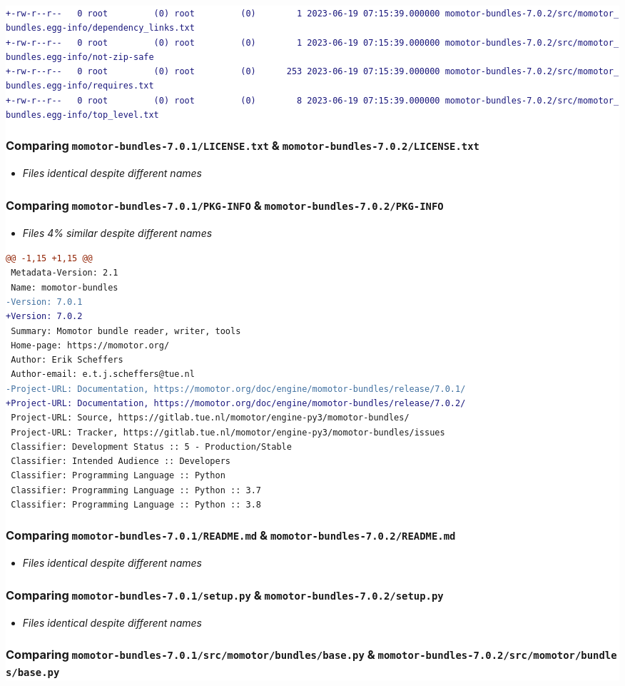 ```diff
+-rw-r--r--   0 root         (0) root         (0)        1 2023-06-19 07:15:39.000000 momotor-bundles-7.0.2/src/momotor_bundles.egg-info/dependency_links.txt
+-rw-r--r--   0 root         (0) root         (0)        1 2023-06-19 07:15:39.000000 momotor-bundles-7.0.2/src/momotor_bundles.egg-info/not-zip-safe
+-rw-r--r--   0 root         (0) root         (0)      253 2023-06-19 07:15:39.000000 momotor-bundles-7.0.2/src/momotor_bundles.egg-info/requires.txt
+-rw-r--r--   0 root         (0) root         (0)        8 2023-06-19 07:15:39.000000 momotor-bundles-7.0.2/src/momotor_bundles.egg-info/top_level.txt
```

### Comparing `momotor-bundles-7.0.1/LICENSE.txt` & `momotor-bundles-7.0.2/LICENSE.txt`

 * *Files identical despite different names*

### Comparing `momotor-bundles-7.0.1/PKG-INFO` & `momotor-bundles-7.0.2/PKG-INFO`

 * *Files 4% similar despite different names*

```diff
@@ -1,15 +1,15 @@
 Metadata-Version: 2.1
 Name: momotor-bundles
-Version: 7.0.1
+Version: 7.0.2
 Summary: Momotor bundle reader, writer, tools
 Home-page: https://momotor.org/
 Author: Erik Scheffers
 Author-email: e.t.j.scheffers@tue.nl
-Project-URL: Documentation, https://momotor.org/doc/engine/momotor-bundles/release/7.0.1/
+Project-URL: Documentation, https://momotor.org/doc/engine/momotor-bundles/release/7.0.2/
 Project-URL: Source, https://gitlab.tue.nl/momotor/engine-py3/momotor-bundles/
 Project-URL: Tracker, https://gitlab.tue.nl/momotor/engine-py3/momotor-bundles/issues
 Classifier: Development Status :: 5 - Production/Stable
 Classifier: Intended Audience :: Developers
 Classifier: Programming Language :: Python
 Classifier: Programming Language :: Python :: 3.7
 Classifier: Programming Language :: Python :: 3.8
```

### Comparing `momotor-bundles-7.0.1/README.md` & `momotor-bundles-7.0.2/README.md`

 * *Files identical despite different names*

### Comparing `momotor-bundles-7.0.1/setup.py` & `momotor-bundles-7.0.2/setup.py`

 * *Files identical despite different names*

### Comparing `momotor-bundles-7.0.1/src/momotor/bundles/base.py` & `momotor-bundles-7.0.2/src/momotor/bundles/base.py`
